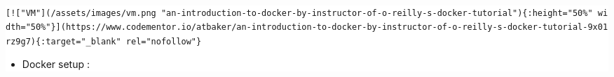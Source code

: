    [!["VM"](/assets/images/vm.png "an-introduction-to-docker-by-instructor-of-o-reilly-s-docker-tutorial"){:height="50%" width="50%"}](https://www.codementor.io/atbaker/an-introduction-to-docker-by-instructor-of-o-reilly-s-docker-tutorial-9x01rz9g7){:target="_blank" rel="nofollow"}
- Docker setup :
    